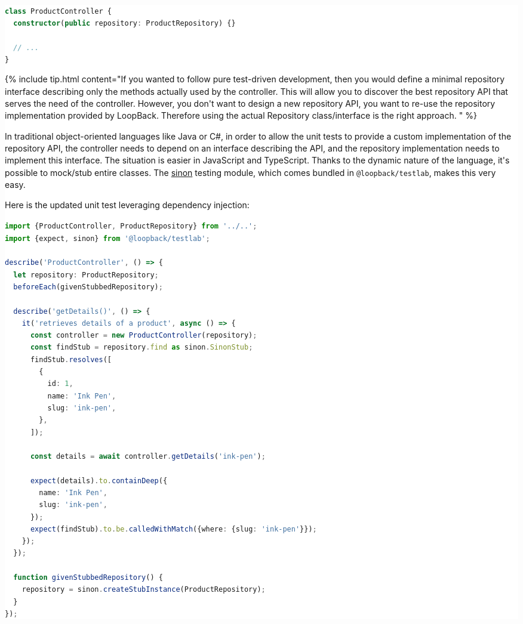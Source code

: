```ts
class ProductController {
  constructor(public repository: ProductRepository) {}

  // ...
}
```

{% include tip.html content="If you wanted to follow pure test-driven development, then you would define a minimal repository interface describing only the methods actually used by the controller. This will allow you to discover the best repository API that serves the need of the controller. However, you don't want to design a new repository API, you want to re-use the repository implementation provided by LoopBack. Therefore using the actual Repository class/interface is the right approach.
" %}

In traditional object-oriented languages like Java or C#, in order to allow the unit tests to provide a custom implementation of the repository API, the controller needs to depend on an interface describing the API, and the repository implementation needs to implement this interface. The situation is easier in JavaScript and TypeScript. Thanks to the dynamic nature of the language, it's possible to mock/stub entire classes. The [sinon](http://sinonjs.org/) testing module, which comes bundled in `@loopback/testlab`, makes this very easy.

Here is the updated unit test leveraging dependency injection:

```ts
import {ProductController, ProductRepository} from '../..';
import {expect, sinon} from '@loopback/testlab';

describe('ProductController', () => {
  let repository: ProductRepository;
  beforeEach(givenStubbedRepository);

  describe('getDetails()', () => {
    it('retrieves details of a product', async () => {
      const controller = new ProductController(repository);
      const findStub = repository.find as sinon.SinonStub;
      findStub.resolves([
        {
          id: 1,
          name: 'Ink Pen',
          slug: 'ink-pen',
        },
      ]);

      const details = await controller.getDetails('ink-pen');

      expect(details).to.containDeep({
        name: 'Ink Pen',
        slug: 'ink-pen',
      });
      expect(findStub).to.be.calledWithMatch({where: {slug: 'ink-pen'}});
    });
  });

  function givenStubbedRepository() {
    repository = sinon.createStubInstance(ProductRepository);
  }
});
```
